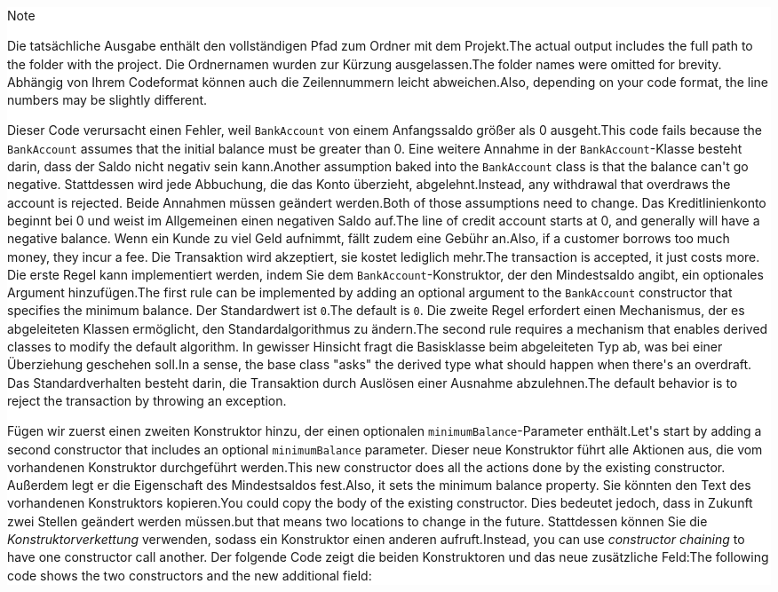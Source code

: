 > [!NOTE]
> <span data-ttu-id="a0f48-183">Die tatsächliche Ausgabe enthält den vollständigen Pfad zum Ordner mit dem Projekt.</span><span class="sxs-lookup"><span data-stu-id="a0f48-183">The actual output includes the full path to the folder with the project.</span></span> <span data-ttu-id="a0f48-184">Die Ordnernamen wurden zur Kürzung ausgelassen.</span><span class="sxs-lookup"><span data-stu-id="a0f48-184">The folder names were omitted for brevity.</span></span> <span data-ttu-id="a0f48-185">Abhängig von Ihrem Codeformat können auch die Zeilennummern leicht abweichen.</span><span class="sxs-lookup"><span data-stu-id="a0f48-185">Also, depending on your code format, the line numbers may be slightly different.</span></span>

<span data-ttu-id="a0f48-186">Dieser Code verursacht einen Fehler, weil `BankAccount` von einem Anfangssaldo größer als 0 ausgeht.</span><span class="sxs-lookup"><span data-stu-id="a0f48-186">This code fails because the `BankAccount` assumes that the initial balance must be greater than 0.</span></span> <span data-ttu-id="a0f48-187">Eine weitere Annahme in der `BankAccount`-Klasse besteht darin, dass der Saldo nicht negativ sein kann.</span><span class="sxs-lookup"><span data-stu-id="a0f48-187">Another assumption baked into the `BankAccount` class is that the balance can't go negative.</span></span> <span data-ttu-id="a0f48-188">Stattdessen wird jede Abbuchung, die das Konto überzieht, abgelehnt.</span><span class="sxs-lookup"><span data-stu-id="a0f48-188">Instead, any withdrawal that overdraws the account is rejected.</span></span> <span data-ttu-id="a0f48-189">Beide Annahmen müssen geändert werden.</span><span class="sxs-lookup"><span data-stu-id="a0f48-189">Both of those assumptions need to change.</span></span> <span data-ttu-id="a0f48-190">Das Kreditlinienkonto beginnt bei 0 und weist im Allgemeinen einen negativen Saldo auf.</span><span class="sxs-lookup"><span data-stu-id="a0f48-190">The line of credit account starts at 0, and generally will have a negative balance.</span></span> <span data-ttu-id="a0f48-191">Wenn ein Kunde zu viel Geld aufnimmt, fällt zudem eine Gebühr an.</span><span class="sxs-lookup"><span data-stu-id="a0f48-191">Also, if a customer borrows too much money, they incur a fee.</span></span> <span data-ttu-id="a0f48-192">Die Transaktion wird akzeptiert, sie kostet lediglich mehr.</span><span class="sxs-lookup"><span data-stu-id="a0f48-192">The transaction is accepted, it just costs more.</span></span> <span data-ttu-id="a0f48-193">Die erste Regel kann implementiert werden, indem Sie dem `BankAccount`-Konstruktor, der den Mindestsaldo angibt, ein optionales Argument hinzufügen.</span><span class="sxs-lookup"><span data-stu-id="a0f48-193">The first rule can be implemented by adding an optional argument to the `BankAccount` constructor that specifies the minimum balance.</span></span> <span data-ttu-id="a0f48-194">Der Standardwert ist `0`.</span><span class="sxs-lookup"><span data-stu-id="a0f48-194">The default is `0`.</span></span> <span data-ttu-id="a0f48-195">Die zweite Regel erfordert einen Mechanismus, der es abgeleiteten Klassen ermöglicht, den Standardalgorithmus zu ändern.</span><span class="sxs-lookup"><span data-stu-id="a0f48-195">The second rule requires a mechanism that enables derived classes to modify the default algorithm.</span></span> <span data-ttu-id="a0f48-196">In gewisser Hinsicht fragt die Basisklasse beim abgeleiteten Typ ab, was bei einer Überziehung geschehen soll.</span><span class="sxs-lookup"><span data-stu-id="a0f48-196">In a sense, the base class "asks" the derived type what should happen when there's an overdraft.</span></span> <span data-ttu-id="a0f48-197">Das Standardverhalten besteht darin, die Transaktion durch Auslösen einer Ausnahme abzulehnen.</span><span class="sxs-lookup"><span data-stu-id="a0f48-197">The default behavior is to reject the transaction by throwing an exception.</span></span>

<span data-ttu-id="a0f48-198">Fügen wir zuerst einen zweiten Konstruktor hinzu, der einen optionalen `minimumBalance`-Parameter enthält.</span><span class="sxs-lookup"><span data-stu-id="a0f48-198">Let's start by adding a second constructor that includes an optional `minimumBalance` parameter.</span></span> <span data-ttu-id="a0f48-199">Dieser neue Konstruktor führt alle Aktionen aus, die vom vorhandenen Konstruktor durchgeführt werden.</span><span class="sxs-lookup"><span data-stu-id="a0f48-199">This new constructor does all the actions done by the existing constructor.</span></span> <span data-ttu-id="a0f48-200">Außerdem legt er die Eigenschaft des Mindestsaldos fest.</span><span class="sxs-lookup"><span data-stu-id="a0f48-200">Also, it sets the minimum balance property.</span></span> <span data-ttu-id="a0f48-201">Sie könnten den Text des vorhandenen Konstruktors kopieren.</span><span class="sxs-lookup"><span data-stu-id="a0f48-201">You could copy the body of the existing constructor.</span></span> <span data-ttu-id="a0f48-202">Dies bedeutet jedoch, dass in Zukunft zwei Stellen geändert werden müssen.</span><span class="sxs-lookup"><span data-stu-id="a0f48-202">but that means two locations to change in the future.</span></span> <span data-ttu-id="a0f48-203">Stattdessen können Sie die *Konstruktorverkettung* verwenden, sodass ein Konstruktor einen anderen aufruft.</span><span class="sxs-lookup"><span data-stu-id="a0f48-203">Instead, you can use *constructor chaining* to have one constructor call another.</span></span> <span data-ttu-id="a0f48-204">Der folgende Code zeigt die beiden Konstruktoren und das neue zusätzliche Feld:</span><span class="sxs-lookup"><span data-stu-id="a0f48-204">The following code shows the two constructors and the new additional field:</span></span>
